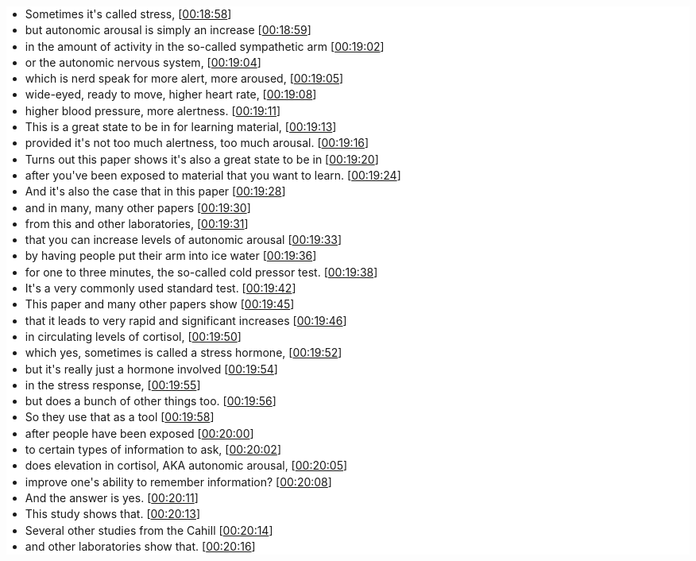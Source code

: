 *  Sometimes it's called stress, [[00:18:58](https://www.youtube.com/watch?v=J2oqi41dCNc&t=1138.44s)]
*  but autonomic arousal is simply an increase [[00:18:59](https://www.youtube.com/watch?v=J2oqi41dCNc&t=1139.56s)]
*  in the amount of activity in the so-called sympathetic arm [[00:19:02](https://www.youtube.com/watch?v=J2oqi41dCNc&t=1142.24s)]
*  or the autonomic nervous system, [[00:19:04](https://www.youtube.com/watch?v=J2oqi41dCNc&t=1144.5800000000002s)]
*  which is nerd speak for more alert, more aroused, [[00:19:05](https://www.youtube.com/watch?v=J2oqi41dCNc&t=1145.7s)]
*  wide-eyed, ready to move, higher heart rate, [[00:19:08](https://www.youtube.com/watch?v=J2oqi41dCNc&t=1148.16s)]
*  higher blood pressure, more alertness. [[00:19:11](https://www.youtube.com/watch?v=J2oqi41dCNc&t=1151.8600000000001s)]
*  This is a great state to be in for learning material, [[00:19:13](https://www.youtube.com/watch?v=J2oqi41dCNc&t=1153.8s)]
*  provided it's not too much alertness, too much arousal. [[00:19:16](https://www.youtube.com/watch?v=J2oqi41dCNc&t=1156.3s)]
*  Turns out this paper shows it's also a great state to be in [[00:19:20](https://www.youtube.com/watch?v=J2oqi41dCNc&t=1160.92s)]
*  after you've been exposed to material that you want to learn. [[00:19:24](https://www.youtube.com/watch?v=J2oqi41dCNc&t=1164.72s)]
*  And it's also the case that in this paper [[00:19:28](https://www.youtube.com/watch?v=J2oqi41dCNc&t=1168.34s)]
*  and in many, many other papers [[00:19:30](https://www.youtube.com/watch?v=J2oqi41dCNc&t=1170.04s)]
*  from this and other laboratories, [[00:19:31](https://www.youtube.com/watch?v=J2oqi41dCNc&t=1171.3799999999999s)]
*  that you can increase levels of autonomic arousal [[00:19:33](https://www.youtube.com/watch?v=J2oqi41dCNc&t=1173.98s)]
*  by having people put their arm into ice water [[00:19:36](https://www.youtube.com/watch?v=J2oqi41dCNc&t=1176.5s)]
*  for one to three minutes, the so-called cold pressor test. [[00:19:38](https://www.youtube.com/watch?v=J2oqi41dCNc&t=1178.98s)]
*  It's a very commonly used standard test. [[00:19:42](https://www.youtube.com/watch?v=J2oqi41dCNc&t=1182.4199999999998s)]
*  This paper and many other papers show [[00:19:45](https://www.youtube.com/watch?v=J2oqi41dCNc&t=1185.0s)]
*  that it leads to very rapid and significant increases [[00:19:46](https://www.youtube.com/watch?v=J2oqi41dCNc&t=1186.78s)]
*  in circulating levels of cortisol, [[00:19:50](https://www.youtube.com/watch?v=J2oqi41dCNc&t=1190.26s)]
*  which yes, sometimes is called a stress hormone, [[00:19:52](https://www.youtube.com/watch?v=J2oqi41dCNc&t=1192.06s)]
*  but it's really just a hormone involved [[00:19:54](https://www.youtube.com/watch?v=J2oqi41dCNc&t=1194.06s)]
*  in the stress response, [[00:19:55](https://www.youtube.com/watch?v=J2oqi41dCNc&t=1195.54s)]
*  but does a bunch of other things too. [[00:19:56](https://www.youtube.com/watch?v=J2oqi41dCNc&t=1196.4199999999998s)]
*  So they use that as a tool [[00:19:58](https://www.youtube.com/watch?v=J2oqi41dCNc&t=1198.26s)]
*  after people have been exposed [[00:20:00](https://www.youtube.com/watch?v=J2oqi41dCNc&t=1200.82s)]
*  to certain types of information to ask, [[00:20:02](https://www.youtube.com/watch?v=J2oqi41dCNc&t=1202.3799999999999s)]
*  does elevation in cortisol, AKA autonomic arousal, [[00:20:05](https://www.youtube.com/watch?v=J2oqi41dCNc&t=1205.62s)]
*  improve one's ability to remember information? [[00:20:08](https://www.youtube.com/watch?v=J2oqi41dCNc&t=1208.76s)]
*  And the answer is yes. [[00:20:11](https://www.youtube.com/watch?v=J2oqi41dCNc&t=1211.54s)]
*  This study shows that. [[00:20:13](https://www.youtube.com/watch?v=J2oqi41dCNc&t=1213.5s)]
*  Several other studies from the Cahill [[00:20:14](https://www.youtube.com/watch?v=J2oqi41dCNc&t=1214.9s)]
*  and other laboratories show that. [[00:20:16](https://www.youtube.com/watch?v=J2oqi41dCNc&t=1216.46s)]